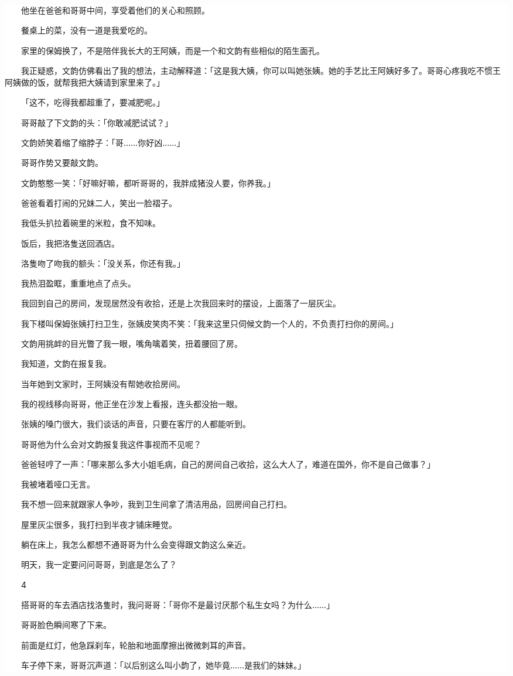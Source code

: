 &emsp;&emsp;他坐在爸爸和哥哥中间，享受着他们的关心和照顾。  
  
&emsp;&emsp;餐桌上的菜，没有一道是我爱吃的。  
  
&emsp;&emsp;家里的保姆换了，不是陪伴我长大的王阿姨，而是一个和文韵有些相似的陌生面孔。  
  
&emsp;&emsp;我正疑惑，文韵仿佛看出了我的想法，主动解释道：「这是我大姨，你可以叫她张姨。她的手艺比王阿姨好多了。哥哥心疼我吃不惯王阿姨做的饭，就帮我把大姨请到家里来了。」  
  
&emsp;&emsp;「这不，吃得我都超重了，要减肥呢。」  
  
&emsp;&emsp;哥哥敲了下文韵的头：「你敢减肥试试？」  
  
&emsp;&emsp;文韵娇笑着缩了缩脖子：「哥……你好凶……」  
  
&emsp;&emsp;哥哥作势又要敲文韵。  
  
&emsp;&emsp;文韵憨憨一笑：「好嘛好嘛，都听哥哥的，我胖成猪没人要，你养我。」  
  
&emsp;&emsp;爸爸看着打闹的兄妹二人，笑出一脸褶子。  
  
&emsp;&emsp;我低头扒拉着碗里的米粒，食不知味。  
  
&emsp;&emsp;饭后，我把洛隻送回酒店。  
  
&emsp;&emsp;洛隻吻了吻我的额头：「没关系，你还有我。」  
  
&emsp;&emsp;我热泪盈眶，重重地点了点头。  
  
&emsp;&emsp;我回到自己的房间，发现居然没有收拾，还是上次我回来时的摆设，上面落了一层灰尘。  
  
&emsp;&emsp;我下楼叫保姆张姨打扫卫生，张姨皮笑肉不笑：「我来这里只伺候文韵一个人的，不负责打扫你的房间。」  
  
&emsp;&emsp;文韵用挑衅的目光瞥了我一眼，嘴角噙着笑，扭着腰回了房。  
  
&emsp;&emsp;我知道，文韵在报复我。  
  
&emsp;&emsp;当年她到文家时，王阿姨没有帮她收拾房间。  
  
&emsp;&emsp;我的视线移向哥哥，他正坐在沙发上看报，连头都没抬一眼。  
  
&emsp;&emsp;张姨的嗓门很大，我们谈话的声音，只要在客厅的人都能听到。  
  
&emsp;&emsp;哥哥他为什么会对文韵报复我这件事视而不见呢？  
  
&emsp;&emsp;爸爸轻哼了一声：「哪来那么多大小姐毛病，自己的房间自己收拾，这么大人了，难道在国外，你不是自己做事？」  
  
&emsp;&emsp;我被堵着哑口无言。  
  
&emsp;&emsp;我不想一回来就跟家人争吵，我到卫生间拿了清洁用品，回房间自己打扫。  
  
&emsp;&emsp;屋里灰尘很多，我打扫到半夜才铺床睡觉。  
  
&emsp;&emsp;躺在床上，我怎么都想不通哥哥为什么会变得跟文韵这么亲近。  
  
&emsp;&emsp;明天，我一定要问问哥哥，到底是怎么了？  
  
&emsp;&emsp;4  
  
&emsp;&emsp;搭哥哥的车去酒店找洛隻时，我问哥哥：「哥你不是最讨厌那个私生女吗？为什么……」  
  
&emsp;&emsp;哥哥脸色瞬间寒了下来。  
  
&emsp;&emsp;前面是红灯，他急踩刹车，轮胎和地面摩擦出微微刺耳的声音。  
  
&emsp;&emsp;车子停下来，哥哥沉声道：「以后别这么叫小韵了，她毕竟……是我们的妹妹。」  
  